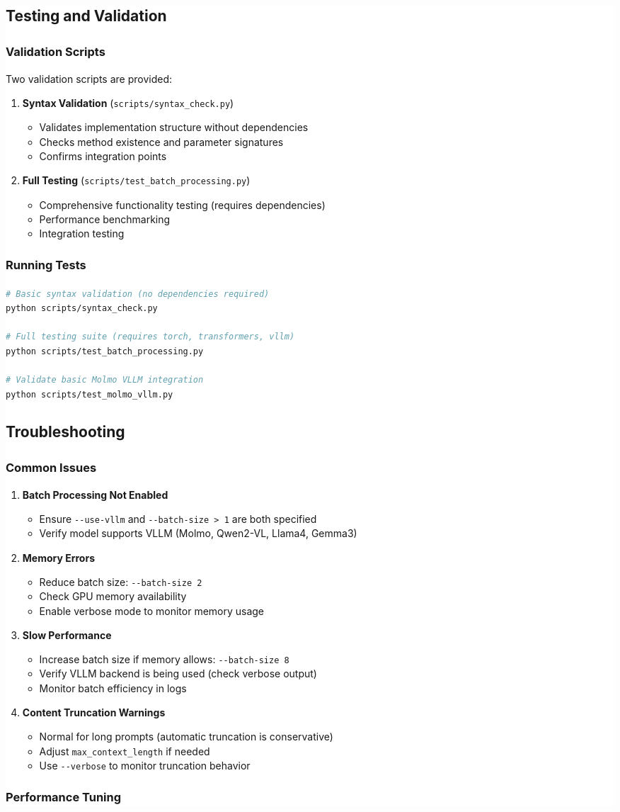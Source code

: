 ## Testing and Validation

### Validation Scripts

Two validation scripts are provided:

1. **Syntax Validation** (`scripts/syntax_check.py`)
   - Validates implementation structure without dependencies
   - Checks method existence and parameter signatures
   - Confirms integration points

2. **Full Testing** (`scripts/test_batch_processing.py`)
   - Comprehensive functionality testing (requires dependencies)
   - Performance benchmarking
   - Integration testing

### Running Tests

```bash
# Basic syntax validation (no dependencies required)
python scripts/syntax_check.py

# Full testing suite (requires torch, transformers, vllm)
python scripts/test_batch_processing.py

# Validate basic Molmo VLLM integration
python scripts/test_molmo_vllm.py
```

## Troubleshooting

### Common Issues

1. **Batch Processing Not Enabled**
   - Ensure `--use-vllm` and `--batch-size > 1` are both specified
   - Verify model supports VLLM (Molmo, Qwen2-VL, Llama4, Gemma3)

2. **Memory Errors**
   - Reduce batch size: `--batch-size 2`
   - Check GPU memory availability
   - Enable verbose mode to monitor memory usage

3. **Slow Performance**
   - Increase batch size if memory allows: `--batch-size 8`
   - Verify VLLM backend is being used (check verbose output)
   - Monitor batch efficiency in logs

4. **Content Truncation Warnings**
   - Normal for long prompts (automatic truncation is conservative)
   - Adjust `max_context_length` if needed
   - Use `--verbose` to monitor truncation behavior

### Performance Tuning
